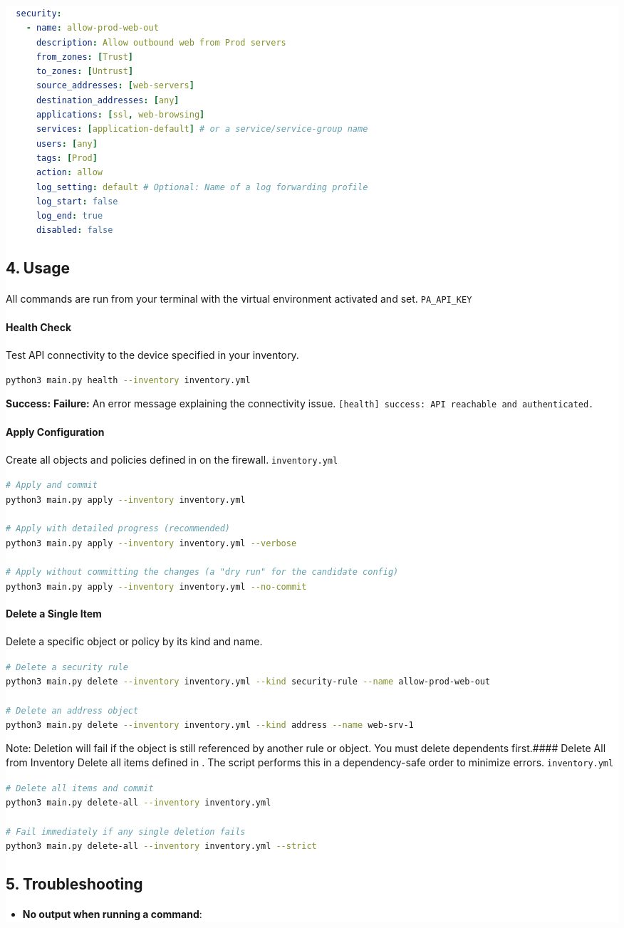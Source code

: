 ``` yaml
  security:
    - name: allow-prod-web-out
      description: Allow outbound web from Prod servers
      from_zones: [Trust]
      to_zones: [Untrust]
      source_addresses: [web-servers]
      destination_addresses: [any]
      applications: [ssl, web-browsing]
      services: [application-default] # or a service/service-group name
      users: [any]
      tags: [Prod]
      action: allow
      log_setting: default # Optional: Name of a log forwarding profile
      log_start: false
      log_end: true
      disabled: false
```
## 4. Usage
All commands are run from your terminal with the virtual environment activated and set. `PA_API_KEY`
#### Health Check
Test API connectivity to the device specified in your inventory.
``` bash
python3 main.py health --inventory inventory.yml
```
**Success:** **Failure:** An error message explaining the connectivity issue. `[health] success: API reachable and authenticated.`
#### Apply Configuration
Create all objects and policies defined in on the firewall. `inventory.yml`
``` bash
# Apply and commit
python3 main.py apply --inventory inventory.yml

# Apply with detailed progress (recommended)
python3 main.py apply --inventory inventory.yml --verbose

# Apply without committing the changes (a "dry run" for the candidate config)
python3 main.py apply --inventory inventory.yml --no-commit
```
#### Delete a Single Item
Delete a specific object or policy by its kind and name.
``` bash
# Delete a security rule
python3 main.py delete --inventory inventory.yml --kind security-rule --name allow-prod-web-out

# Delete an address object
python3 main.py delete --inventory inventory.yml --kind address --name web-srv-1
```
Note: Deletion will fail if the object is still referenced by another rule or object. You must delete dependents first.#### Delete All from Inventory
Delete all items defined in . The script performs this in a dependency-safe order to minimize errors. `inventory.yml`
``` bash
# Delete all items and commit
python3 main.py delete-all --inventory inventory.yml

# Fail immediately if any single deletion fails
python3 main.py delete-all --inventory inventory.yml --strict
```
## 5. Troubleshooting
- **No output when running a command**: